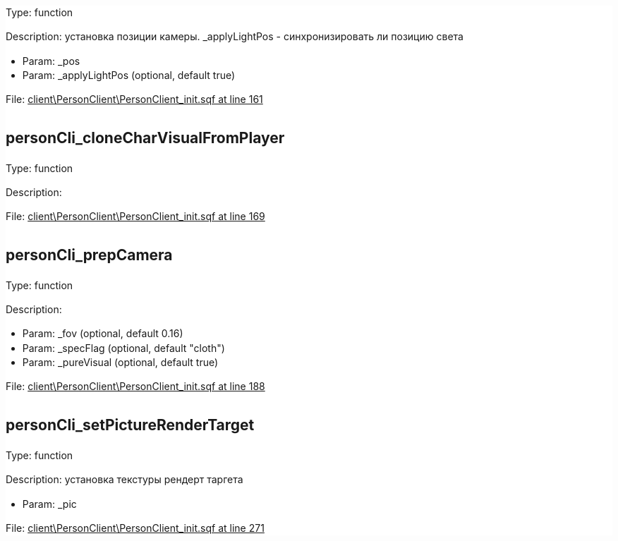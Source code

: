 Type: function

Description: установка позиции камеры. _applyLightPos - синхронизировать ли позицию света
- Param: _pos
- Param: _applyLightPos (optional, default true)

File: [client\PersonClient\PersonClient_init.sqf at line 161](../../../Src/client/PersonClient/PersonClient_init.sqf#L161)
## personCli_cloneCharVisualFromPlayer

Type: function

Description: 


File: [client\PersonClient\PersonClient_init.sqf at line 169](../../../Src/client/PersonClient/PersonClient_init.sqf#L169)
## personCli_prepCamera

Type: function

Description: 
- Param: _fov (optional, default 0.16)
- Param: _specFlag (optional, default "cloth")
- Param: _pureVisual (optional, default true)

File: [client\PersonClient\PersonClient_init.sqf at line 188](../../../Src/client/PersonClient/PersonClient_init.sqf#L188)
## personCli_setPictureRenderTarget

Type: function

Description: установка текстуры рендерт таргета
- Param: _pic

File: [client\PersonClient\PersonClient_init.sqf at line 271](../../../Src/client/PersonClient/PersonClient_init.sqf#L271)
